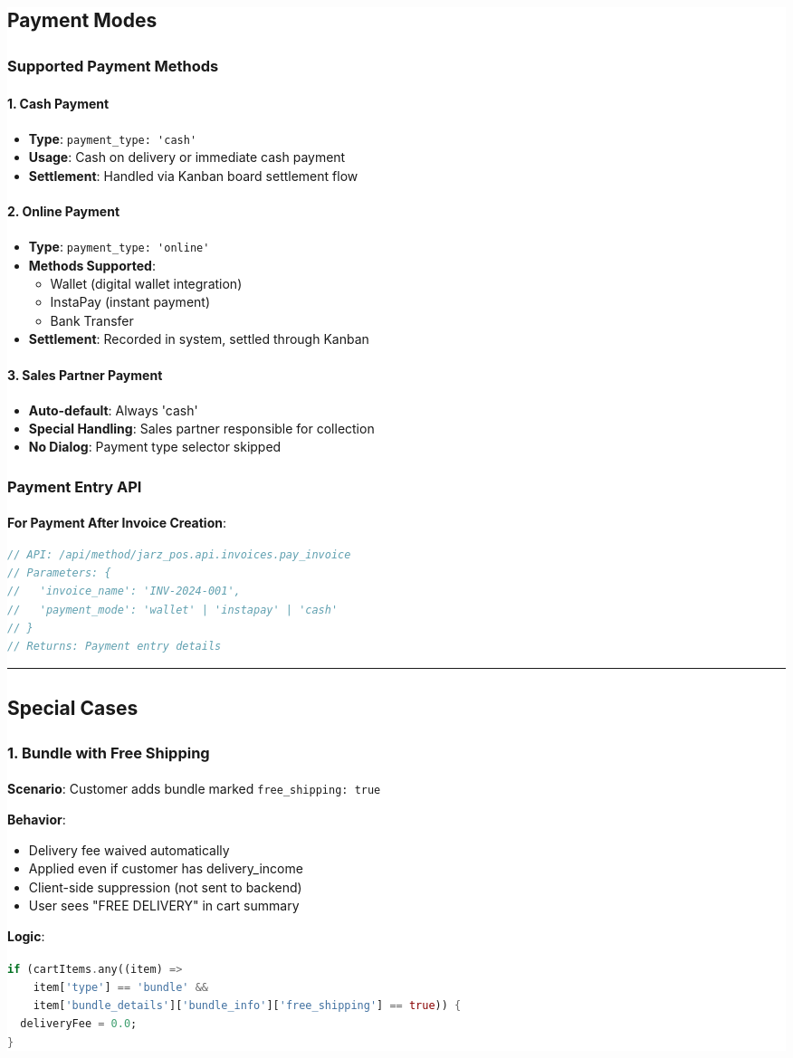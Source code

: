 
## Payment Modes

### Supported Payment Methods

#### 1. Cash Payment
- **Type**: `payment_type: 'cash'`
- **Usage**: Cash on delivery or immediate cash payment
- **Settlement**: Handled via Kanban board settlement flow

#### 2. Online Payment
- **Type**: `payment_type: 'online'`
- **Methods Supported**:
  - Wallet (digital wallet integration)
  - InstaPay (instant payment)
  - Bank Transfer
- **Settlement**: Recorded in system, settled through Kanban

#### 3. Sales Partner Payment
- **Auto-default**: Always 'cash'
- **Special Handling**: Sales partner responsible for collection
- **No Dialog**: Payment type selector skipped

### Payment Entry API

**For Payment After Invoice Creation**:
```dart
// API: /api/method/jarz_pos.api.invoices.pay_invoice
// Parameters: {
//   'invoice_name': 'INV-2024-001',
//   'payment_mode': 'wallet' | 'instapay' | 'cash'
// }
// Returns: Payment entry details
```

---

## Special Cases

### 1. Bundle with Free Shipping

**Scenario**: Customer adds bundle marked `free_shipping: true`

**Behavior**:
- Delivery fee waived automatically
- Applied even if customer has delivery_income
- Client-side suppression (not sent to backend)
- User sees "FREE DELIVERY" in cart summary

**Logic**:
```dart
if (cartItems.any((item) => 
    item['type'] == 'bundle' && 
    item['bundle_details']['bundle_info']['free_shipping'] == true)) {
  deliveryFee = 0.0;
}
```
